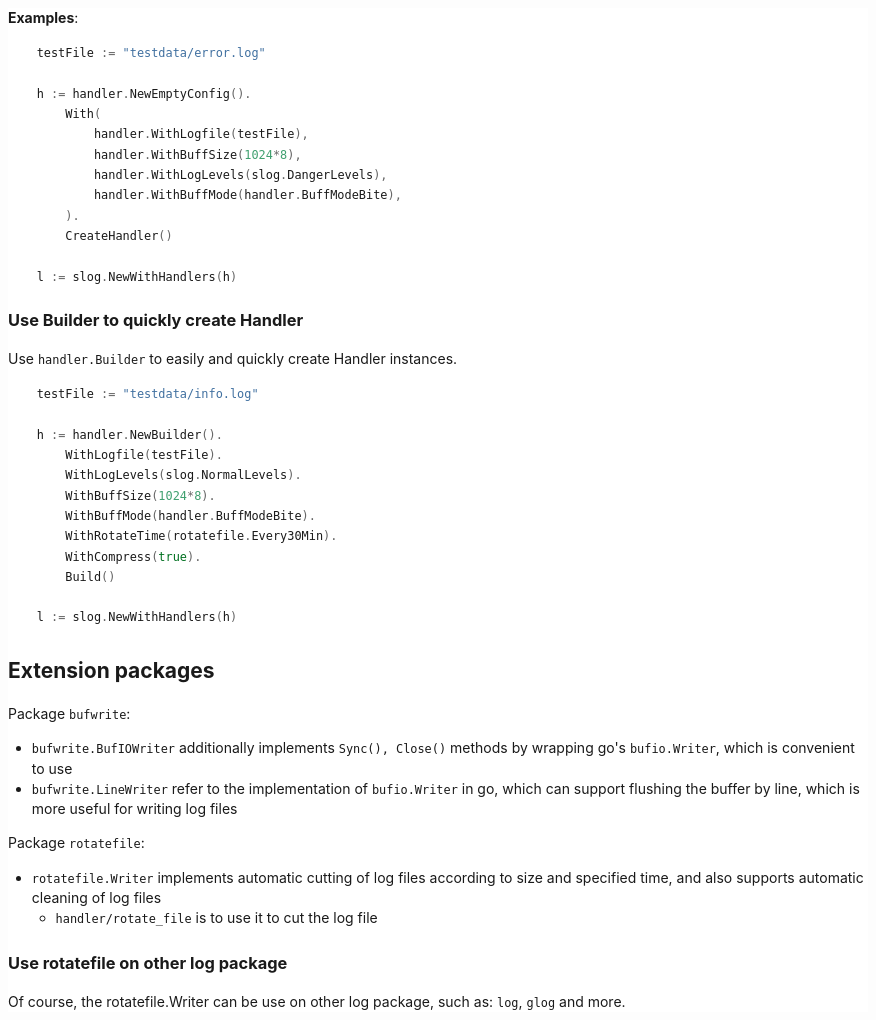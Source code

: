 **Examples**:

```go
	testFile := "testdata/error.log"

	h := handler.NewEmptyConfig().
		With(
			handler.WithLogfile(testFile),
			handler.WithBuffSize(1024*8),
			handler.WithLogLevels(slog.DangerLevels),
			handler.WithBuffMode(handler.BuffModeBite),
		).
		CreateHandler()

	l := slog.NewWithHandlers(h)
```

### Use Builder to quickly create Handler

Use `handler.Builder` to easily and quickly create Handler instances.

```go
	testFile := "testdata/info.log"

	h := handler.NewBuilder().
		WithLogfile(testFile).
		WithLogLevels(slog.NormalLevels).
		WithBuffSize(1024*8).
		WithBuffMode(handler.BuffModeBite).
		WithRotateTime(rotatefile.Every30Min).
		WithCompress(true).
		Build()

	l := slog.NewWithHandlers(h)
```

## Extension packages

Package `bufwrite`:

- `bufwrite.BufIOWriter` additionally implements `Sync(), Close()` methods by wrapping go's `bufio.Writer`, which is convenient to use
- `bufwrite.LineWriter` refer to the implementation of `bufio.Writer` in go, which can support flushing the buffer by line, which is more useful for writing log files

Package `rotatefile`:

- `rotatefile.Writer` implements automatic cutting of log files according to size and specified time, and also supports automatic cleaning of log files
  - `handler/rotate_file` is to use it to cut the log file

### Use rotatefile on other log package

Of course, the rotatefile.Writer can be use on other log package, such as: `log`, `glog` and more.
